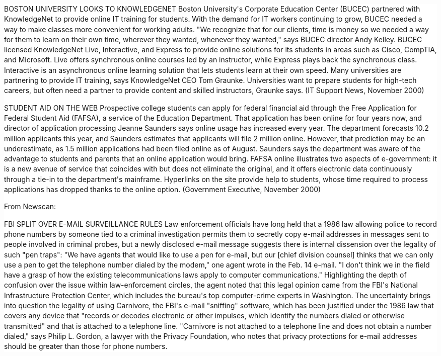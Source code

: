 BOSTON UNIVERSITY LOOKS TO KNOWLEDGENET
Boston University's Corporate Education Center (BUCEC) partnered
with KnowledgeNet to provide online IT training for students.
With the demand for IT workers continuing to grow, BUCEC needed a
way to make classes more convenient for working adults. "We
recognize that for our clients, time is money so we needed a way
for them to learn on their own time, wherever they wanted,
whenever they wanted," says BUCEC director Andy Kelley. BUCEC
licensed KnowledgeNet Live, Interactive, and Express to provide
online solutions for its students in areas such as Cisco,
CompTIA, and Microsoft. Live offers synchronous online courses
led by an instructor, while Express plays back the synchronous
class. Interactive is an asynchronous online learning solution
that lets students learn at their own speed. Many universities
are partnering to provide IT training, says KnowledgeNet CEO Tom
Graunke. Universities want to prepare students for high-tech
careers, but often need a partner to provide content and skilled
instructors, Graunke says.
(IT Support News, November 2000)

STUDENT AID ON THE WEB
Prospective college students can apply for federal financial aid
through the Free Application for Federal Student Aid (FAFSA), a
service of the Education Department. That application has been
online for four years now, and director of application processing
Jeanne Saunders says online usage has increased every year. The
department forecasts 10.2 million applicants this year, and
Saunders estimates that applicants will file 2 million online.
However, that prediction may be an underestimate, as 1.5 million
applications had been filed online as of August. Saunders says
the department was aware of the advantage to students and parents
that an online application would bring. FAFSA online illustrates
two aspects of e-government: it is a new avenue of service that
coincides with but does not eliminate the original, and it offers
electronic data continuously through a tie-in to the department's
mainframe. Hyperlinks on the site provide help to students, whose
time required to process applications has dropped thanks to the
online option.
(Government Executive, November 2000)



From Newscan:

FBI SPLIT OVER E-MAIL SURVEILLANCE RULES
Law enforcement officials have long held that a 1986 law allowing police to
record phone numbers by someone tied to a criminal investigation permits
them to secretly copy e-mail addresses in messages sent to people involved
in criminal probes, but a newly disclosed e-mail message suggests there is
internal dissension over the legality of such "pen traps": "We have agents
that would like to use a pen for e-mail, but our [chief division counsel]
thinks that we can only use a pen to get the telephone number dialed by the
modem," one agent wrote in the Feb. 14 e-mail. "I don't think we in the
field have a grasp of how the existing telecommunications laws apply to
computer communications." Highlighting the depth of confusion over the
issue within law-enforcement circles, the agent noted that this legal
opinion came from the FBI's National Infrastructure Protection Center,
which includes the bureau's top computer-crime experts in Washington. The
uncertainty brings into question the legality of using Carnivore, the FBI's
e-mail "sniffing" software, which has been justified under the 1986 law
that covers any device that "records or decodes electronic or other
impulses, which identify the numbers dialed or otherwise transmitted" and
that is attached to a telephone line. "Carnivore is not attached to a
telephone line and does not obtain a number dialed," says Philip L. Gordon,
a lawyer with the Privacy Foundation, who notes that privacy protections
for e-mail addresses should be greater than those for phone numbers.